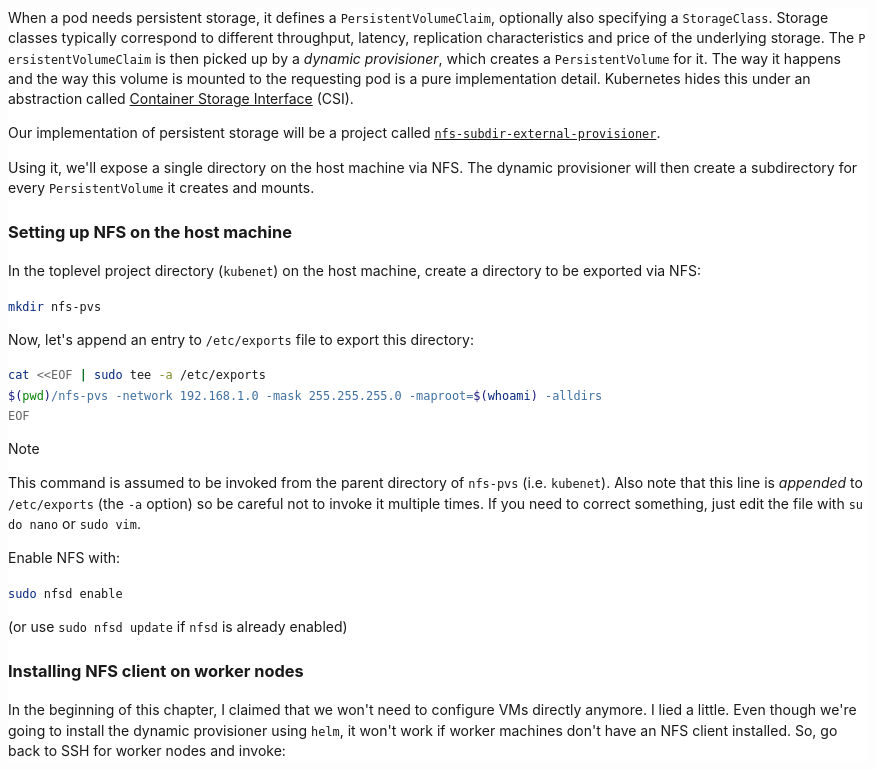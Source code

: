 When a pod needs persistent storage, it defines a `PersistentVolumeClaim`, optionally also specifying a
`StorageClass`. Storage classes typically correspond to different throughput, latency, replication characteristics and
price of the underlying storage. The `PersistentVolumeClaim` is then picked up by a _dynamic provisioner_, which
creates a `PersistentVolume` for it. The way it happens and the way this volume is mounted to the requesting pod is
a pure implementation detail. Kubernetes hides this under an abstraction called 
[Container Storage Interface](https://github.com/container-storage-interface/spec/blob/master/spec.md) (CSI).

Our implementation of persistent storage will be a project called
[`nfs-subdir-external-provisioner`](https://github.com/kubernetes-sigs/nfs-subdir-external-provisioner).

Using it, we'll expose a single directory on the host machine via NFS. The dynamic provisioner will then create
a subdirectory for every `PersistentVolume` it creates and mounts.

### Setting up NFS on the host machine

In the toplevel project directory (`kubenet`) on the host machine, create a directory to be exported via NFS:

```bash
mkdir nfs-pvs
```

Now, let's append an entry to `/etc/exports` file to export this directory:

```bash
cat <<EOF | sudo tee -a /etc/exports
$(pwd)/nfs-pvs -network 192.168.1.0 -mask 255.255.255.0 -maproot=$(whoami) -alldirs
EOF
```

> [!NOTE]
> This command is assumed to be invoked from the parent directory of `nfs-pvs` (i.e. `kubenet`).
> Also note that this line is *appended* to `/etc/exports` (the `-a` option) so be careful not to invoke it multiple
> times. If you need to correct something, just edit the file with `sudo nano` or `sudo vim`.

Enable NFS with:

```bash
sudo nfsd enable
```

(or use `sudo nfsd update` if `nfsd` is already enabled)

### Installing NFS client on worker nodes

In the beginning of this chapter, I claimed that we won't need to configure VMs directly anymore.
I lied a little. Even though we're going to install the dynamic provisioner using `helm`, it won't work if
worker machines don't have an NFS client installed. So, go back to SSH for worker nodes and invoke:
